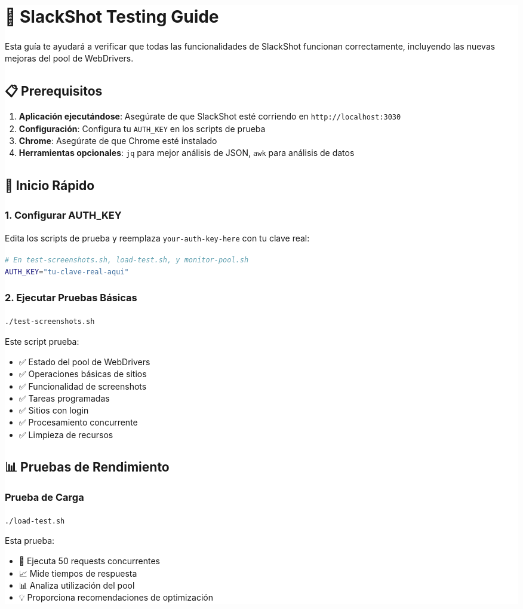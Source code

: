 # 🧪 SlackShot Testing Guide

Esta guía te ayudará a verificar que todas las funcionalidades de SlackShot funcionan correctamente, incluyendo las nuevas mejoras del pool de WebDrivers.

## 📋 Prerequisitos

1. **Aplicación ejecutándose**: Asegúrate de que SlackShot esté corriendo en `http://localhost:3030`
2. **Configuración**: Configura tu `AUTH_KEY` en los scripts de prueba
3. **Chrome**: Asegúrate de que Chrome esté instalado
4. **Herramientas opcionales**: `jq` para mejor análisis de JSON, `awk` para análisis de datos

## 🚀 Inicio Rápido

### 1. Configurar AUTH_KEY

Edita los scripts de prueba y reemplaza `your-auth-key-here` con tu clave real:

```bash
# En test-screenshots.sh, load-test.sh, y monitor-pool.sh
AUTH_KEY="tu-clave-real-aqui"
```

### 2. Ejecutar Pruebas Básicas

```bash
./test-screenshots.sh
```

Este script prueba:
- ✅ Estado del pool de WebDrivers
- ✅ Operaciones básicas de sitios
- ✅ Funcionalidad de screenshots
- ✅ Tareas programadas
- ✅ Sitios con login
- ✅ Procesamiento concurrente
- ✅ Limpieza de recursos

## 📊 Pruebas de Rendimiento

### Prueba de Carga

```bash
./load-test.sh
```

Esta prueba:
- 🚀 Ejecuta 50 requests concurrentes
- 📈 Mide tiempos de respuesta
- 📊 Analiza utilización del pool
- 💡 Proporciona recomendaciones de optimización
